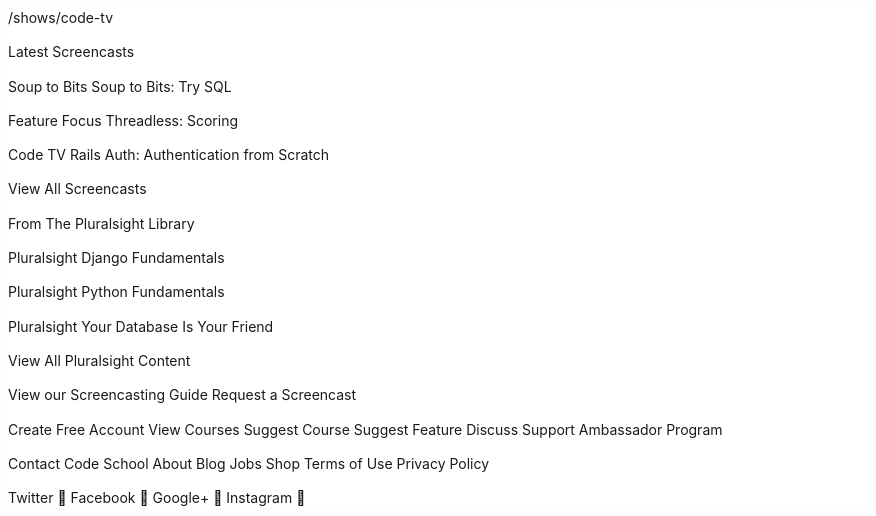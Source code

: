 
/shows/code-tv




Latest Screencasts


Soup to Bits 
Soup to Bits: Try SQL

Feature Focus 
Threadless: Scoring

Code TV 
Rails Auth: Authentication from Scratch

View All Screencasts 




From The Pluralsight Library


Pluralsight 
Django Fundamentals

Pluralsight 
Python Fundamentals

Pluralsight 
Your Database Is Your Friend

View All Pluralsight Content 


View our Screencasting Guide
 Request a Screencast
 





Create Free Account
View Courses
Suggest Course
Suggest Feature
Discuss
Support
Ambassador Program

Contact Code School
About
Blog
Jobs
Shop
Terms of Use
Privacy Policy

Twitter  
 Facebook  
 Google+  
 Instagram  
 